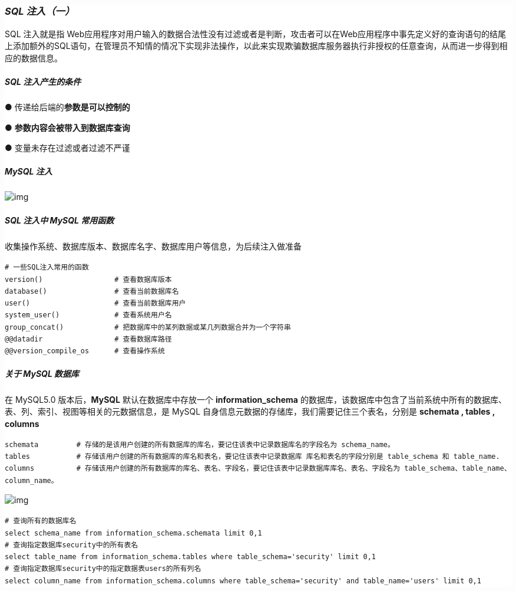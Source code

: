 ### *SQL 注入（一）*

SQL 注入就是指 Web应用程序对用户输入的数据合法性没有过滤或者是判断，攻击者可以在Web应用程序中事先定义好的查询语句的结尾上添加额外的SQL语句，在管理员不知情的情况下实现非法操作，以此来实现欺骗数据库服务器执行非授权的任意查询，从而进一步得到相应的数据信息。

##### *SQL 注入产生的条件*

● 传递给后端的**参数是可以控制的**

● **参数内容会被带入到数据库查询**

● 变量未存在过滤或者过滤不严谨

##### *MySQL 注入*

![img](https://i-blog.csdnimg.cn/blog_migrate/9dd66fdcf142b3a2a6204fbef2e34256.png)

##### *SQL 注入中 MySQL 常用函数*

收集操作系统、数据库版本、数据库名字、数据库用户等信息，为后续注入做准备

```
# 一些SQL注入常用的函数
version()                 # 查看数据库版本
database()                # 查看当前数据库名
user()                    # 查看当前数据库用户
system_user()             # 查看系统用户名
group_concat()            # 把数据库中的某列数据或某几列数据合并为一个字符串
@@datadir                 # 查看数据库路径
@@version_compile_os      # 查看操作系统

```

##### *关于 MySQL 数据库*

在  MySQL5.0 版本后，**MySQL** 默认在数据库中存放一个 **information_schema** 的数据库，该数据库中包含了当前系统中所有的数据库、表、列、索引、视图等相关的元数据信息，是 MySQL 自身信息元数据的存储库，我们需要记住三个表名，分别是 **schemata , tables , columns**

```
schemata         # 存储的是该用户创建的所有数据库的库名，要记住该表中记录数据库名的字段名为 schema_name。
tables           # 存储该用户创建的所有数据库的库名和表名，要记住该表中记录数据库 库名和表名的字段分别是 table_schema 和 table_name.
columns          # 存储该用户创建的所有数据库的库名、表名、字段名，要记住该表中记录数据库库名、表名、字段名为 table_schema、table_name、column_name。

```

![img](https://i-blog.csdnimg.cn/blog_migrate/57b7d058d289b01ef2840141de865f09.png)

```
# 查询所有的数据库名
select schema_name from information_schema.schemata limit 0,1
# 查询指定数据库security中的所有表名
select table_name from information_schema.tables where table_schema='security' limit 0,1
# 查询指定数据库security中的指定数据表users的所有列名
select column_name from information_schema.columns where table_schema='security' and table_name='users' limit 0,1

```
